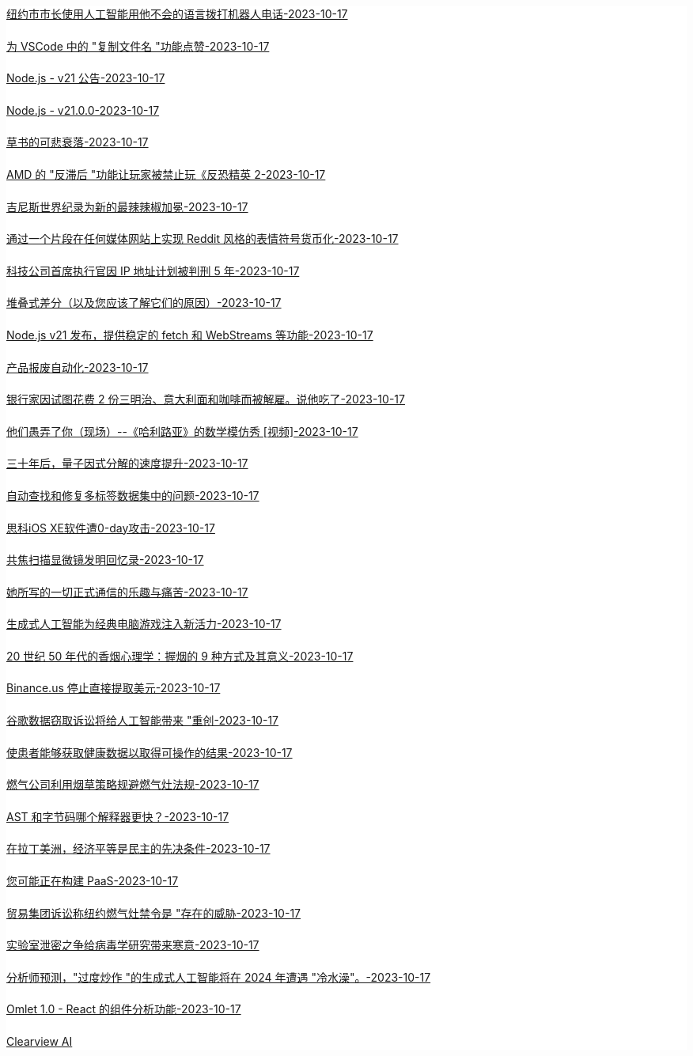 <a target=_blank rel=nofollow href="https://www.thecity.nyc/2023/10/16/23919666/adams-taps-ai-robocalls-languages-he-doesnt-speak" >纽约市市长使用人工智能用他不会的语言拨打机器人电话-2023-10-17</a><br/><br/><a target=_blank rel=nofollow href="https://github.com/microsoft/vscode/issues/193374" >为 VSCode 中的 "复制文件名 "功能点赞-2023-10-17</a><br/><br/><a target=_blank rel=nofollow href="https://nodejs.org/en/blog/announcements/v21-release-announce" >Node.js - v21 公告-2023-10-17</a><br/><br/><a target=_blank rel=nofollow href="https://nodejs.org/en/blog/release/v21.0.0" >Node.js - v21.0.0-2023-10-17</a><br/><br/><a target=_blank rel=nofollow href="https://www.wsj.com/lifestyle/the-sad-decline-of-cursiveespecially-my-own-2c13930" >草书的可悲衰落-2023-10-17</a><br/><br/><a target=_blank rel=nofollow href="https://www.theverge.com/2023/10/14/23916966/cs2-counter-strike-2-anti-lag-plus-ban-amd-gpu-radeon-rx-7000" >AMD 的 "反滞后 "功能让玩家被禁止玩《反恐精英 2-2023-10-17</a><br/><br/><a target=_blank rel=nofollow href="https://www.bbc.co.uk/news/world-us-canada-67136085" >吉尼斯世界纪录为新的最辣辣椒加冕-2023-10-17</a><br/><br/><a target=_blank rel=nofollow href="https://twitter.com/getmash/status/1714306312849313916?s=20" >通过一个片段在任何媒体网站上实现 Reddit 风格的表情符号货币化-2023-10-17</a><br/><br/><a target=_blank rel=nofollow href="https://krebsonsecurity.com/2023/10/tech-ceo-sentenced-to-5-years-in-ip-address-scheme/" >科技公司首席执行官因 IP 地址计划被判刑 5 年-2023-10-17</a><br/><br/><a target=_blank rel=nofollow href="https://newsletter.pragmaticengineer.com/p/stacked-diffs" >堆叠式差分（以及您应该了解它们的原因）-2023-10-17</a><br/><br/><a target=_blank rel=nofollow href="https://github.com/nodejs/node/releases/tag/v21.0.0" >Node.js v21 发布，提供稳定的 fetch 和 WebStreams 等功能-2023-10-17</a><br/><br/><a target=_blank rel=nofollow href="https://engineering.fb.com/2023/10/17/data-infrastructure/automating-product-deprecation-meta/" >产品报废自动化-2023-10-17</a><br/><br/><a target=_blank rel=nofollow href="https://www.businessinsider.com/banker-fired-over-sandwich-and-pasta-for-two-expenses-claims-2023-10" >银行家因试图花费 2 份三明治、意大利面和咖啡而被解雇。说他吃了-2023-10-17</a><br/><br/><a target=_blank rel=nofollow href="https://www.youtube.com/watch?v=NOCsdhzo6Jg" >他们愚弄了你（现场）--《哈利路亚》的数学模仿秀 [视频]-2023-10-17</a><br/><br/><a target=_blank rel=nofollow href="https://www.quantamagazine.org/thirty-years-later-a-speed-boost-for-quantum-factoring-20231017/" >三十年后，量子因式分解的速度提升-2023-10-17</a><br/><br/><a target=_blank rel=nofollow href="https://cleanlab.ai/blog/studio-multi-label/" >自动查找和修复多标签数据集中的问题-2023-10-17</a><br/><br/><a target=_blank rel=nofollow href="https://www.scmagazine.com/news/0-day-in-cisco-ios-xe-software-is-under-attack" >思科iOS XE软件遭0-day攻击-2023-10-17</a><br/><br/><a target=_blank rel=nofollow href="https://web.media.mit.edu/~minsky/papers/ConfocalMemoir.html" >共焦扫描显微镜发明回忆录-2023-10-17</a><br/><br/><a target=_blank rel=nofollow href="https://www.the-tls.co.uk/articles/pleasures-pains-formal-correspondence-book-review-frances-wilson/" >她所写的一切正式通信的乐趣与痛苦-2023-10-17</a><br/><br/><a target=_blank rel=nofollow href="https://www.forbes.com/sites/bernardmarr/2023/09/22/generative-ai-is-breathing-new-life-into-classic-computer-games/" >生成式人工智能为经典电脑游戏注入新活力-2023-10-17</a><br/><br/><a target=_blank rel=nofollow href="https://rarehistoricalphotos.com/cigarette-psychology/" >20 世纪 50 年代的香烟心理学：握烟的 9 种方式及其意义-2023-10-17</a><br/><br/><a target=_blank rel=nofollow href="https://www.coindesk.com/policy/2023/10/17/binanceus-halts-direct-dollar-withdrawals/" >Binance.us 停止直接提取美元-2023-10-17</a><br/><br/><a target=_blank rel=nofollow href="https://www.reuters.com/legal/litigation/google-says-data-scraping-lawsuit-would-take-sledgehammer-generative-ai-2023-10-17/" >谷歌数据窃取诉讼将给人工智能带来 "重创-2023-10-17</a><br/><br/><a target=_blank rel=nofollow href="https://www.healthit.gov/news/events/enabling-patient-access-health-data-actionable-results" >使患者能够获取健康数据以取得可操作的结果-2023-10-17</a><br/><br/><a target=_blank rel=nofollow href="https://text.npr.org/1183551603" >燃气公司利用烟草策略规避燃气灶法规-2023-10-17</a><br/><br/><a target=_blank rel=nofollow href="https://stefan-marr.de/2023/10/ast-vs-bytecode-interpreters/" >AST 和字节码哪个解释器更快？-2023-10-17</a><br/><br/><a target=_blank rel=nofollow href="https://jacobin.com/2023/10/chavez-morales-venezuela-bolivia-pink-tide-democracy-hetland-review/" >在拉丁美洲，经济平等是民主的先决条件-2023-10-17</a><br/><br/><a target=_blank rel=nofollow href="https://www.aptible.com/blog/building-a-paas" >您可能正在构建 PaaS-2023-10-17</a><br/><br/><a target=_blank rel=nofollow href="https://gizmodo.com/new-york-gas-stove-ban-lawsuit-1850931008" >贸易集团诉讼称纽约燃气灶禁令是 "存在的威胁-2023-10-17</a><br/><br/><a target=_blank rel=nofollow href="https://www.nytimes.com/2023/10/16/science/covid-lab-leak-research.html" >实验室泄密之争给病毒学研究带来寒意-2023-10-17</a><br/><br/><a target=_blank rel=nofollow href="https://www.cnbc.com/2023/10/10/generative-ai-will-get-a-cold-shower-in-2024-analysts-predict.html" >分析师预测，"过度炒作 "的生成式人工智能将在 2024 年遭遇 "冷水澡"。-2023-10-17</a><br/><br/><a target=_blank rel=nofollow href="https://omlet.dev/" >Omlet 1.0 - React 的组件分析功能-2023-10-17</a><br/><br/><a target=_blank rel=nofollow href="https://www.theverge.com/23919134/kashmir-hill-your-face-belongs-to-us-clearview-ai-facial-recognition-privacy-decoder" >Clearview AI